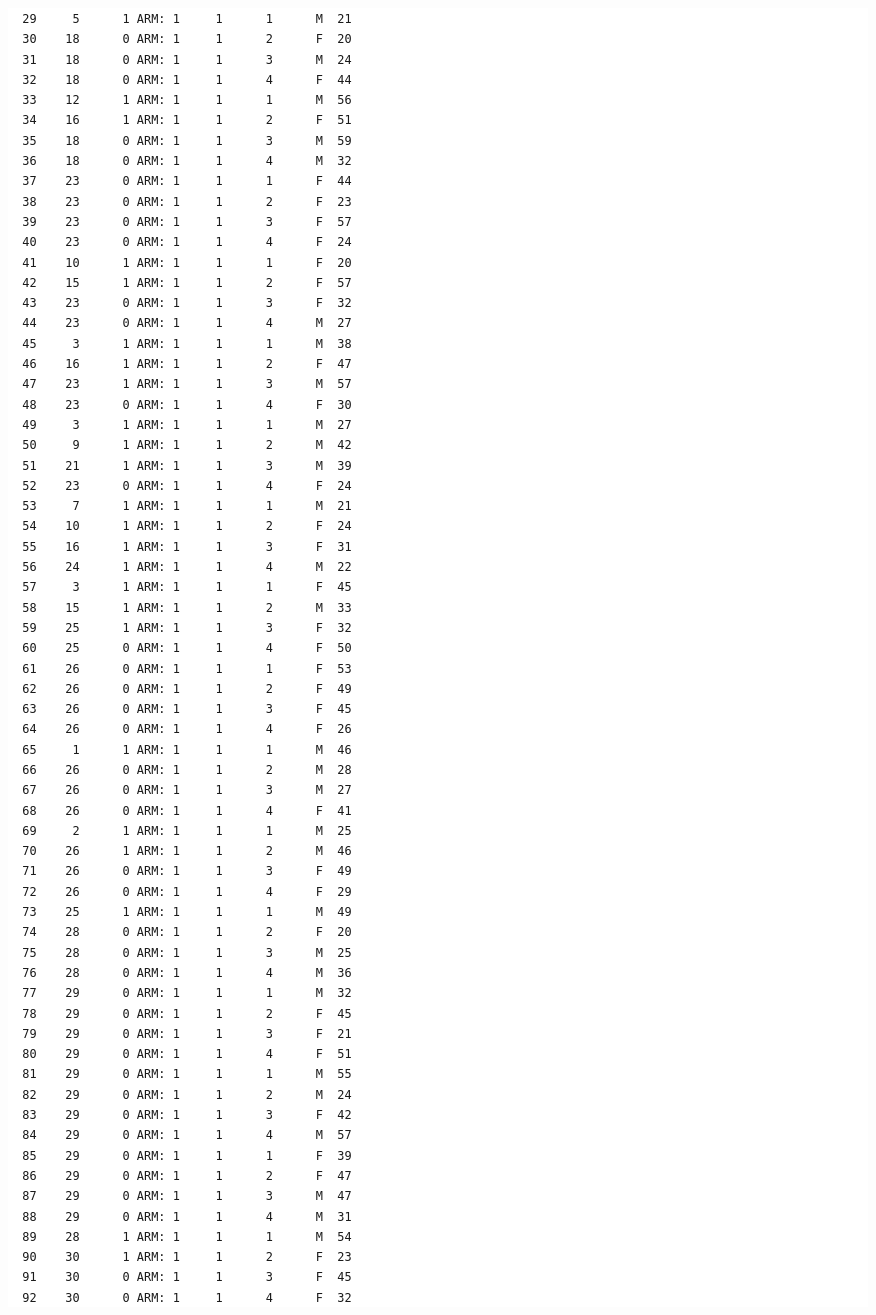       29     5      1 ARM: 1     1      1      M  21
      30    18      0 ARM: 1     1      2      F  20
      31    18      0 ARM: 1     1      3      M  24
      32    18      0 ARM: 1     1      4      F  44
      33    12      1 ARM: 1     1      1      M  56
      34    16      1 ARM: 1     1      2      F  51
      35    18      0 ARM: 1     1      3      M  59
      36    18      0 ARM: 1     1      4      M  32
      37    23      0 ARM: 1     1      1      F  44
      38    23      0 ARM: 1     1      2      F  23
      39    23      0 ARM: 1     1      3      F  57
      40    23      0 ARM: 1     1      4      F  24
      41    10      1 ARM: 1     1      1      F  20
      42    15      1 ARM: 1     1      2      F  57
      43    23      0 ARM: 1     1      3      F  32
      44    23      0 ARM: 1     1      4      M  27
      45     3      1 ARM: 1     1      1      M  38
      46    16      1 ARM: 1     1      2      F  47
      47    23      1 ARM: 1     1      3      M  57
      48    23      0 ARM: 1     1      4      F  30
      49     3      1 ARM: 1     1      1      M  27
      50     9      1 ARM: 1     1      2      M  42
      51    21      1 ARM: 1     1      3      M  39
      52    23      0 ARM: 1     1      4      F  24
      53     7      1 ARM: 1     1      1      M  21
      54    10      1 ARM: 1     1      2      F  24
      55    16      1 ARM: 1     1      3      F  31
      56    24      1 ARM: 1     1      4      M  22
      57     3      1 ARM: 1     1      1      F  45
      58    15      1 ARM: 1     1      2      M  33
      59    25      1 ARM: 1     1      3      F  32
      60    25      0 ARM: 1     1      4      F  50
      61    26      0 ARM: 1     1      1      F  53
      62    26      0 ARM: 1     1      2      F  49
      63    26      0 ARM: 1     1      3      F  45
      64    26      0 ARM: 1     1      4      F  26
      65     1      1 ARM: 1     1      1      M  46
      66    26      0 ARM: 1     1      2      M  28
      67    26      0 ARM: 1     1      3      M  27
      68    26      0 ARM: 1     1      4      F  41
      69     2      1 ARM: 1     1      1      M  25
      70    26      1 ARM: 1     1      2      M  46
      71    26      0 ARM: 1     1      3      F  49
      72    26      0 ARM: 1     1      4      F  29
      73    25      1 ARM: 1     1      1      M  49
      74    28      0 ARM: 1     1      2      F  20
      75    28      0 ARM: 1     1      3      M  25
      76    28      0 ARM: 1     1      4      M  36
      77    29      0 ARM: 1     1      1      M  32
      78    29      0 ARM: 1     1      2      F  45
      79    29      0 ARM: 1     1      3      F  21
      80    29      0 ARM: 1     1      4      F  51
      81    29      0 ARM: 1     1      1      M  55
      82    29      0 ARM: 1     1      2      M  24
      83    29      0 ARM: 1     1      3      F  42
      84    29      0 ARM: 1     1      4      M  57
      85    29      0 ARM: 1     1      1      F  39
      86    29      0 ARM: 1     1      2      F  47
      87    29      0 ARM: 1     1      3      M  47
      88    29      0 ARM: 1     1      4      M  31
      89    28      1 ARM: 1     1      1      M  54
      90    30      1 ARM: 1     1      2      F  23
      91    30      0 ARM: 1     1      3      F  45
      92    30      0 ARM: 1     1      4      F  32